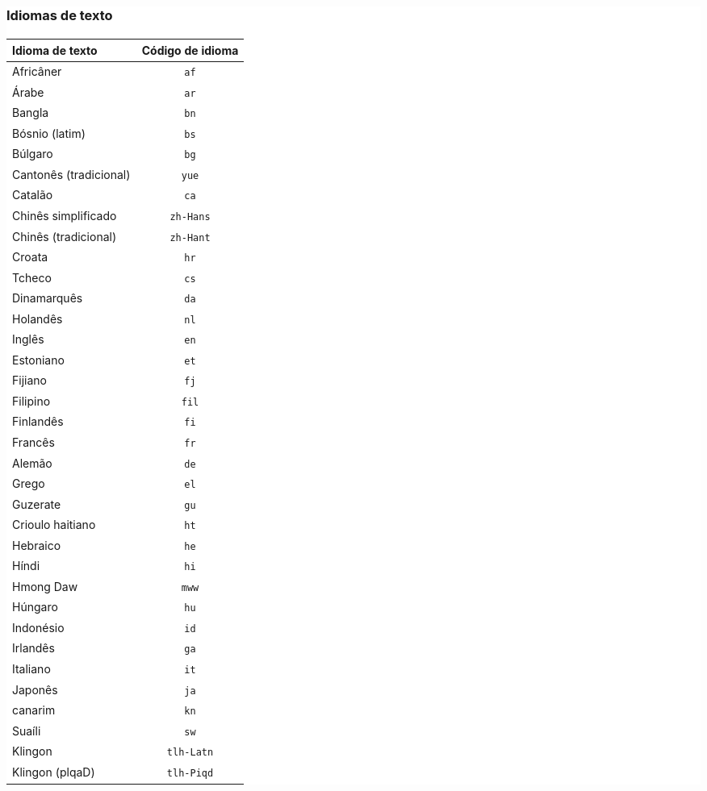 ### <a name="text-languages"></a>Idiomas de texto

| Idioma de texto           | Código de idioma |
|:------------------------|:-------------:|
| Africâner               | `af`          |
| Árabe                  | `ar`          |
| Bangla                  | `bn`          |
| Bósnio (latim)         | `bs`          |
| Búlgaro               | `bg`          |
| Cantonês (tradicional) | `yue`         |
| Catalão                 | `ca`          |
| Chinês simplificado      | `zh-Hans`     |
| Chinês (tradicional)     | `zh-Hant`     |
| Croata                | `hr`          |
| Tcheco                   | `cs`          |
| Dinamarquês                  | `da`          |
| Holandês                   | `nl`          |
| Inglês                 | `en`          |
| Estoniano                | `et`          |
| Fijiano                  | `fj`          |
| Filipino                | `fil`         |
| Finlandês                 | `fi`          |
| Francês                  | `fr`          |
| Alemão                  | `de`          |
| Grego                   | `el`          |
| Guzerate                | `gu`          |
| Crioulo haitiano          | `ht`          |
| Hebraico                  | `he`          |
| Híndi                   | `hi`          |
| Hmong Daw               | `mww`         |
| Húngaro               | `hu`          |
| Indonésio              | `id`          |
| Irlandês                   | `ga`          |
| Italiano                 | `it`          |
| Japonês                | `ja`          |
| canarim                 | `kn`          |
| Suaíli               | `sw`          |
| Klingon                 | `tlh-Latn`    |
| Klingon (plqaD)         | `tlh-Piqd`    |